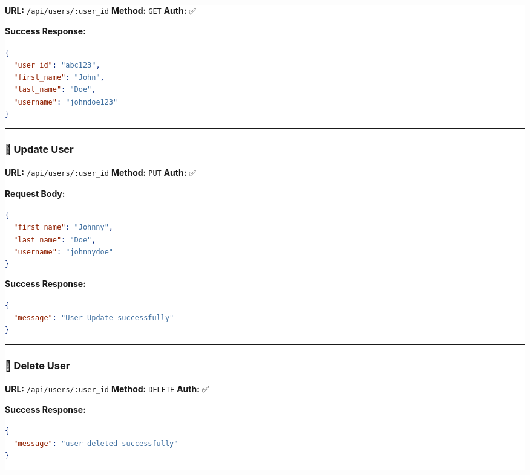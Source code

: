 **URL:** `/api/users/:user_id`
**Method:** `GET`
**Auth:** ✅

**Success Response:**

```json
{
  "user_id": "abc123",
  "first_name": "John",
  "last_name": "Doe",
  "username": "johndoe123"
}
```

---

### 🔹 Update User

**URL:** `/api/users/:user_id`
**Method:** `PUT`
**Auth:** ✅

**Request Body:**

```json
{
  "first_name": "Johnny",
  "last_name": "Doe",
  "username": "johnnydoe"
}
```

**Success Response:**

```json
{
  "message": "User Update successfully"
}
```

---

### 🔹 Delete User

**URL:** `/api/users/:user_id`
**Method:** `DELETE`
**Auth:** ✅

**Success Response:**

```json
{
  "message": "user deleted successfully"
}
```

---
